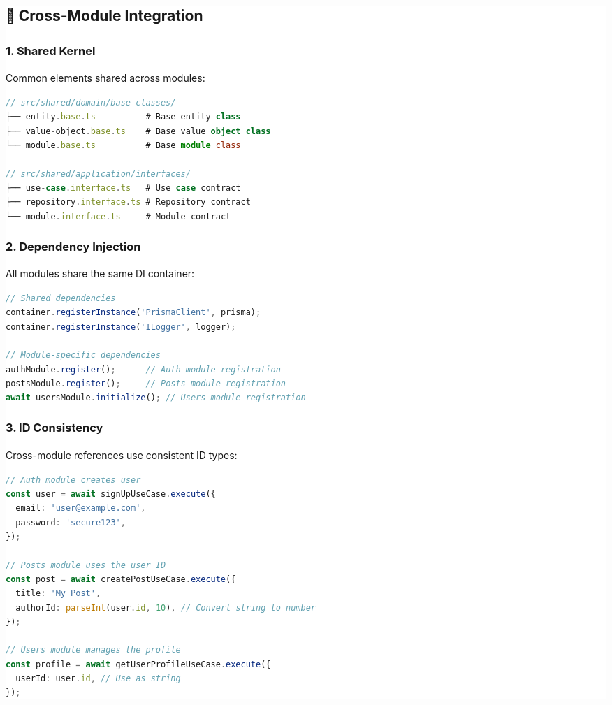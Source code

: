 ## 🔄 Cross-Module Integration

### 1. Shared Kernel

Common elements shared across modules:

```typescript
// src/shared/domain/base-classes/
├── entity.base.ts          # Base entity class
├── value-object.base.ts    # Base value object class
└── module.base.ts          # Base module class

// src/shared/application/interfaces/
├── use-case.interface.ts   # Use case contract
├── repository.interface.ts # Repository contract
└── module.interface.ts     # Module contract
```

### 2. Dependency Injection

All modules share the same DI container:

```typescript
// Shared dependencies
container.registerInstance('PrismaClient', prisma);
container.registerInstance('ILogger', logger);

// Module-specific dependencies
authModule.register();      // Auth module registration
postsModule.register();     // Posts module registration
await usersModule.initialize(); // Users module registration
```

### 3. ID Consistency

Cross-module references use consistent ID types:

```typescript
// Auth module creates user
const user = await signUpUseCase.execute({
  email: 'user@example.com',
  password: 'secure123',
});

// Posts module uses the user ID
const post = await createPostUseCase.execute({
  title: 'My Post',
  authorId: parseInt(user.id, 10), // Convert string to number
});

// Users module manages the profile
const profile = await getUserProfileUseCase.execute({
  userId: user.id, // Use as string
});
```
